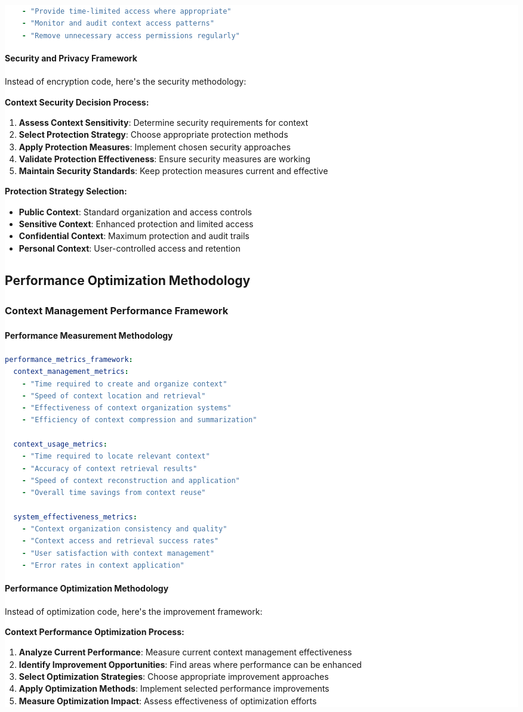 ```yaml
    - "Provide time-limited access where appropriate"
    - "Monitor and audit context access patterns"
    - "Remove unnecessary access permissions regularly"
```

#### Security and Privacy Framework
Instead of encryption code, here's the security methodology:

**Context Security Decision Process:**
1. **Assess Context Sensitivity**: Determine security requirements for context
2. **Select Protection Strategy**: Choose appropriate protection methods
3. **Apply Protection Measures**: Implement chosen security approaches
4. **Validate Protection Effectiveness**: Ensure security measures are working
5. **Maintain Security Standards**: Keep protection measures current and effective

**Protection Strategy Selection:**
- **Public Context**: Standard organization and access controls
- **Sensitive Context**: Enhanced protection and limited access
- **Confidential Context**: Maximum protection and audit trails
- **Personal Context**: User-controlled access and retention

## Performance Optimization Methodology

### Context Management Performance Framework

#### Performance Measurement Methodology
```yaml
performance_metrics_framework:
  context_management_metrics:
    - "Time required to create and organize context"
    - "Speed of context location and retrieval"
    - "Effectiveness of context organization systems"
    - "Efficiency of context compression and summarization"
    
  context_usage_metrics:
    - "Time required to locate relevant context"
    - "Accuracy of context retrieval results"
    - "Speed of context reconstruction and application"
    - "Overall time savings from context reuse"
    
  system_effectiveness_metrics:
    - "Context organization consistency and quality"
    - "Context access and retrieval success rates"
    - "User satisfaction with context management"
    - "Error rates in context application"
```

#### Performance Optimization Methodology
Instead of optimization code, here's the improvement framework:

**Context Performance Optimization Process:**
1. **Analyze Current Performance**: Measure current context management effectiveness
2. **Identify Improvement Opportunities**: Find areas where performance can be enhanced
3. **Select Optimization Strategies**: Choose appropriate improvement approaches
4. **Apply Optimization Methods**: Implement selected performance improvements
5. **Measure Optimization Impact**: Assess effectiveness of optimization efforts
